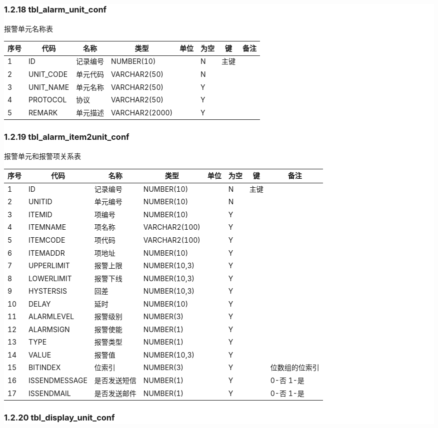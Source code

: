 ### 1.2.18 tbl\_alarm\_unit_conf

报警单元名称表

| **序号** | **代码**  | **名称** | **类型**       | **单位** | **为空** | **键** | **备注** |
|----------|-----------|----------|----------------|----------|----------|--------|----------|
| 1        | ID        | 记录编号 | NUMBER(10)     |          | N        | 主键   |          |
| 2        | UNIT_CODE | 单元代码 | VARCHAR2(50)   |          | N        |        |          |
| 3        | UNIT_NAME | 单元名称 | VARCHAR2(50)   |          | Y        |        |          |
| 4        | PROTOCOL  | 协议     | VARCHAR2(50)   |          | Y        |        |          |
| 5        | REMARK    | 单元描述 | VARCHAR2(2000) |          | Y        |        |          |

### 1.2.19 tbl_alarm_item2unit_conf

报警单元和报警项关系表

| **序号** | **代码**      | **名称**     | **类型**      | **单位** | **为空** | **键** | **备注**       |
|----------|---------------|--------------|---------------|----------|----------|--------|----------------|
| 1        | ID            | 记录编号     | NUMBER(10)    |          | N        | 主键   |                |
| 2        | UNITID        | 单元编号     | NUMBER(10)    |          | N        |        |                |
| 3        | ITEMID        | 项编号       | NUMBER(10)    |          | Y        |        |                |
| 4        | ITEMNAME      | 项名称       | VARCHAR2(100) |          | Y        |        |                |
| 5        | ITEMCODE      | 项代码       | VARCHAR2(100) |          | Y        |        |                |
| 6        | ITEMADDR      | 项地址       | NUMBER(10)    |          | Y        |        |                |
| 7        | UPPERLIMIT    | 报警上限     | NUMBER(10,3)  |          | Y        |        |                |
| 8        | LOWERLIMIT    | 报警下线     | NUMBER(10,3)  |          | Y        |        |                |
| 9        | HYSTERSIS     | 回差         | NUMBER(10,3)  |          | Y        |        |                |
| 10       | DELAY         | 延时         | NUMBER(10)    |          | Y        |        |                |
| 11       | ALARMLEVEL    | 报警级别     | NUMBER(3)     |          | Y        |        |                |
| 12       | ALARMSIGN     | 报警使能     | NUMBER(1)     |          | Y        |        |                |
| 13       | TYPE          | 报警类型     | NUMBER(1)     |          | Y        |        |                |
| 14       | VALUE         | 报警值       | NUMBER(10,3)  |          | Y        |        |                |
| 15       | BITINDEX      | 位索引       | NUMBER(3)     |          | Y        |        | 位数组的位索引 |
| 16       | ISSENDMESSAGE | 是否发送短信 | NUMBER(1)     |          | Y        |        | 0-否 1-是      |
| 17       | ISSENDMAIL    | 是否发送邮件 | NUMBER(1)     |          | Y        |        | 0-否 1-是      |

### 1.2.20 tbl\_display\_unit_conf
